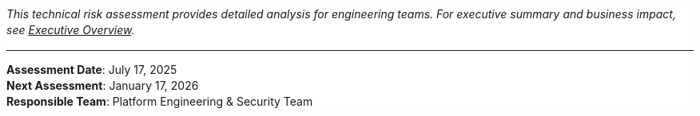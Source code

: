 
*This technical risk assessment provides detailed analysis for engineering teams. For executive summary and business impact, see [Executive Overview](executive-overview.html).*

---

**Assessment Date**: July 17, 2025  
**Next Assessment**: January 17, 2026  
**Responsible Team**: Platform Engineering & Security Team 